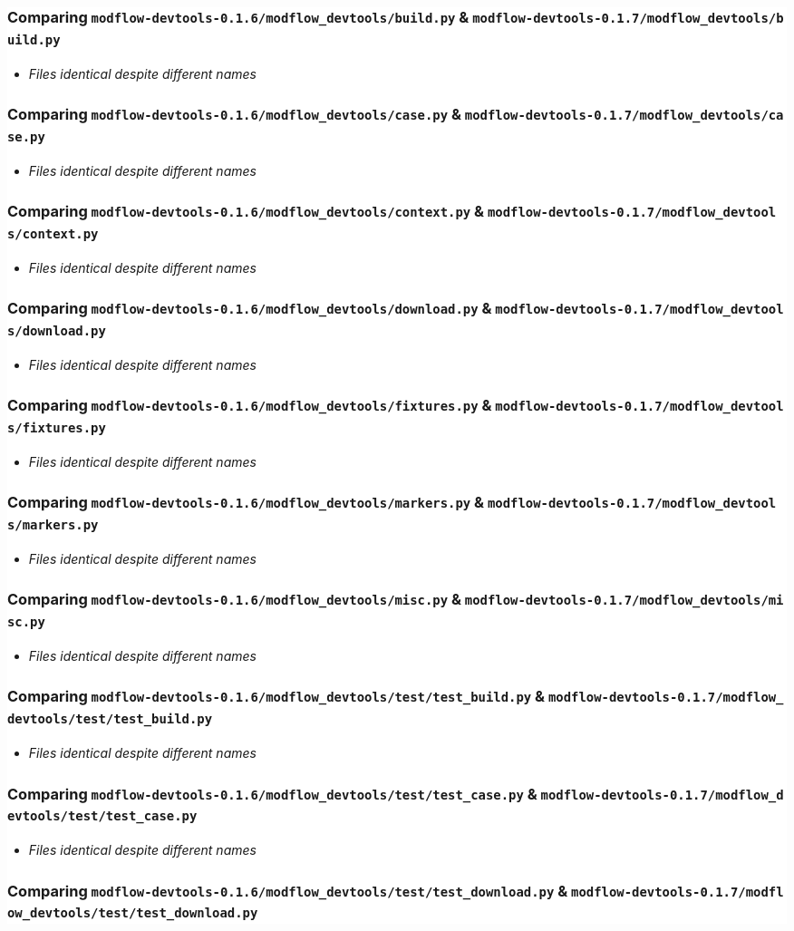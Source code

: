 ### Comparing `modflow-devtools-0.1.6/modflow_devtools/build.py` & `modflow-devtools-0.1.7/modflow_devtools/build.py`

 * *Files identical despite different names*

### Comparing `modflow-devtools-0.1.6/modflow_devtools/case.py` & `modflow-devtools-0.1.7/modflow_devtools/case.py`

 * *Files identical despite different names*

### Comparing `modflow-devtools-0.1.6/modflow_devtools/context.py` & `modflow-devtools-0.1.7/modflow_devtools/context.py`

 * *Files identical despite different names*

### Comparing `modflow-devtools-0.1.6/modflow_devtools/download.py` & `modflow-devtools-0.1.7/modflow_devtools/download.py`

 * *Files identical despite different names*

### Comparing `modflow-devtools-0.1.6/modflow_devtools/fixtures.py` & `modflow-devtools-0.1.7/modflow_devtools/fixtures.py`

 * *Files identical despite different names*

### Comparing `modflow-devtools-0.1.6/modflow_devtools/markers.py` & `modflow-devtools-0.1.7/modflow_devtools/markers.py`

 * *Files identical despite different names*

### Comparing `modflow-devtools-0.1.6/modflow_devtools/misc.py` & `modflow-devtools-0.1.7/modflow_devtools/misc.py`

 * *Files identical despite different names*

### Comparing `modflow-devtools-0.1.6/modflow_devtools/test/test_build.py` & `modflow-devtools-0.1.7/modflow_devtools/test/test_build.py`

 * *Files identical despite different names*

### Comparing `modflow-devtools-0.1.6/modflow_devtools/test/test_case.py` & `modflow-devtools-0.1.7/modflow_devtools/test/test_case.py`

 * *Files identical despite different names*

### Comparing `modflow-devtools-0.1.6/modflow_devtools/test/test_download.py` & `modflow-devtools-0.1.7/modflow_devtools/test/test_download.py`
